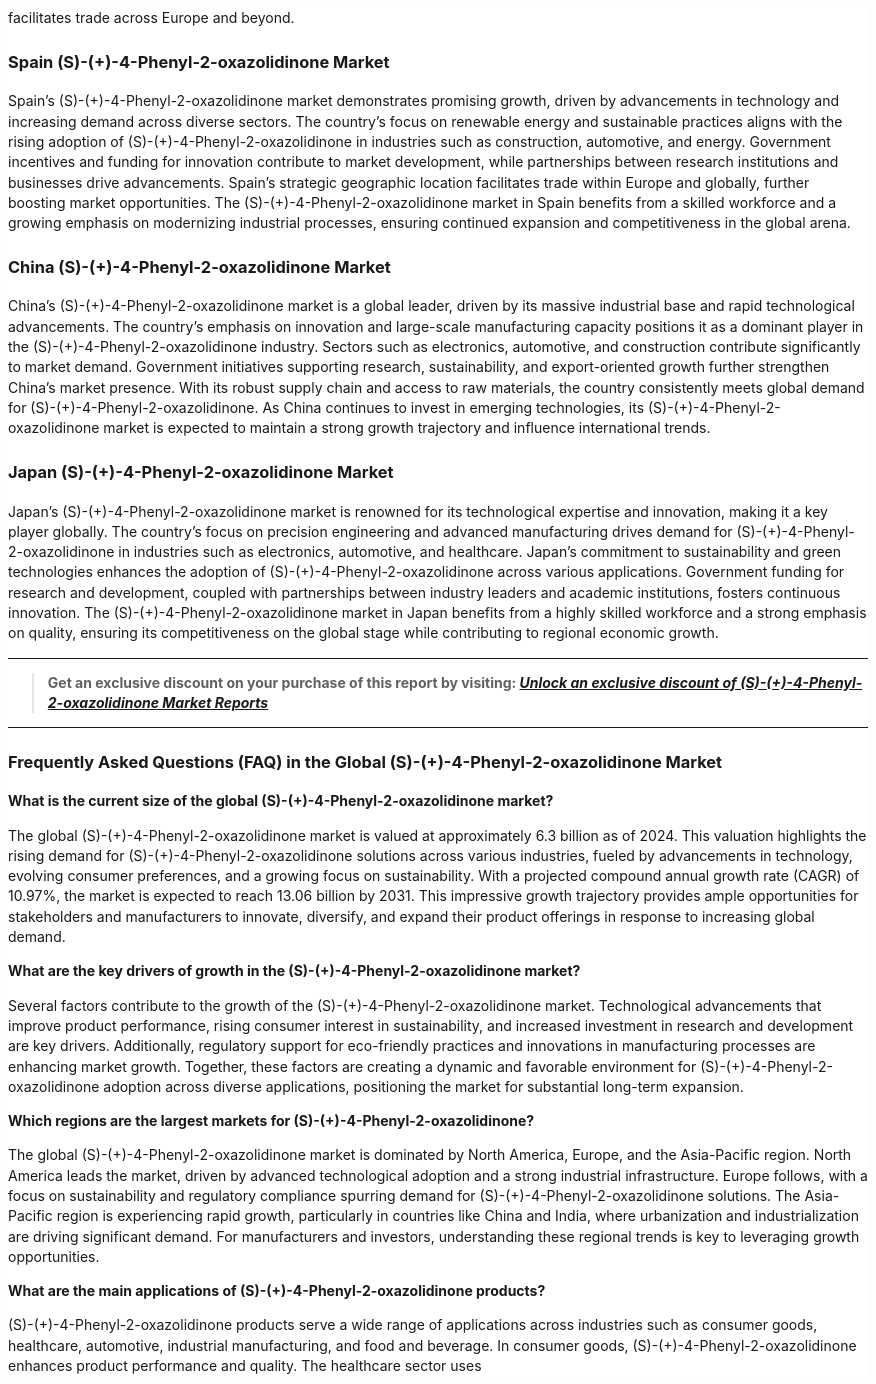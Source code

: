 facilitates trade across Europe and beyond.</p><h3>Spain (S)-(+)-4-Phenyl-2-oxazolidinone Market</h3><p>Spain&rsquo;s (S)-(+)-4-Phenyl-2-oxazolidinone market demonstrates promising growth, driven by advancements in technology and increasing demand across diverse sectors. The country&rsquo;s focus on renewable energy and sustainable practices aligns with the rising adoption of (S)-(+)-4-Phenyl-2-oxazolidinone in industries such as construction, automotive, and energy. Government incentives and funding for innovation contribute to market development, while partnerships between research institutions and businesses drive advancements. Spain&rsquo;s strategic geographic location facilitates trade within Europe and globally, further boosting market opportunities. The (S)-(+)-4-Phenyl-2-oxazolidinone market in Spain benefits from a skilled workforce and a growing emphasis on modernizing industrial processes, ensuring continued expansion and competitiveness in the global arena.</p><h3>China (S)-(+)-4-Phenyl-2-oxazolidinone Market</h3><p>China&rsquo;s (S)-(+)-4-Phenyl-2-oxazolidinone market is a global leader, driven by its massive industrial base and rapid technological advancements. The country&rsquo;s emphasis on innovation and large-scale manufacturing capacity positions it as a dominant player in the (S)-(+)-4-Phenyl-2-oxazolidinone industry. Sectors such as electronics, automotive, and construction contribute significantly to market demand. Government initiatives supporting research, sustainability, and export-oriented growth further strengthen China&rsquo;s market presence. With its robust supply chain and access to raw materials, the country consistently meets global demand for (S)-(+)-4-Phenyl-2-oxazolidinone. As China continues to invest in emerging technologies, its (S)-(+)-4-Phenyl-2-oxazolidinone market is expected to maintain a strong growth trajectory and influence international trends.</p><h3>Japan (S)-(+)-4-Phenyl-2-oxazolidinone Market</h3><p>Japan&rsquo;s (S)-(+)-4-Phenyl-2-oxazolidinone market is renowned for its technological expertise and innovation, making it a key player globally. The country&rsquo;s focus on precision engineering and advanced manufacturing drives demand for (S)-(+)-4-Phenyl-2-oxazolidinone in industries such as electronics, automotive, and healthcare. Japan&rsquo;s commitment to sustainability and green technologies enhances the adoption of (S)-(+)-4-Phenyl-2-oxazolidinone across various applications. Government funding for research and development, coupled with partnerships between industry leaders and academic institutions, fosters continuous innovation. The (S)-(+)-4-Phenyl-2-oxazolidinone market in Japan benefits from a highly skilled workforce and a strong emphasis on quality, ensuring its competitiveness on the global stage while contributing to regional economic growth.</p><hr /><blockquote><p><strong>Get an exclusive discount on your purchase of this report by visiting: <em><a href="://marketresearchpulse.com/ask-for-discount/14397?utm_source=Github&amp;utm_medium=0111">Unlock an exclusive discount of (S)-(+)-4-Phenyl-2-oxazolidinone Market Reports</a></em>&nbsp;</strong></p></blockquote><hr /><h3>Frequently Asked Questions (FAQ) in the Global (S)-(+)-4-Phenyl-2-oxazolidinone Market</h3><p><strong>What is the current size of the global (S)-(+)-4-Phenyl-2-oxazolidinone market?</strong></p><p>The global (S)-(+)-4-Phenyl-2-oxazolidinone market is valued at approximately 6.3 billion as of 2024. This valuation highlights the rising demand for (S)-(+)-4-Phenyl-2-oxazolidinone solutions across various industries, fueled by advancements in technology, evolving consumer preferences, and a growing focus on sustainability. With a projected compound annual growth rate (CAGR) of 10.97%, the market is expected to reach 13.06 billion by 2031. This impressive growth trajectory provides ample opportunities for stakeholders and manufacturers to innovate, diversify, and expand their product offerings in response to increasing global demand.</p><p><strong>What are the key drivers of growth in the (S)-(+)-4-Phenyl-2-oxazolidinone market?</strong></p><p>Several factors contribute to the growth of the (S)-(+)-4-Phenyl-2-oxazolidinone market. Technological advancements that improve product performance, rising consumer interest in sustainability, and increased investment in research and development are key drivers. Additionally, regulatory support for eco-friendly practices and innovations in manufacturing processes are enhancing market growth. Together, these factors are creating a dynamic and favorable environment for (S)-(+)-4-Phenyl-2-oxazolidinone adoption across diverse applications, positioning the market for substantial long-term expansion.</p><p><strong>Which regions are the largest markets for (S)-(+)-4-Phenyl-2-oxazolidinone?</strong></p><p>The global (S)-(+)-4-Phenyl-2-oxazolidinone market is dominated by North America, Europe, and the Asia-Pacific region. North America leads the market, driven by advanced technological adoption and a strong industrial infrastructure. Europe follows, with a focus on sustainability and regulatory compliance spurring demand for (S)-(+)-4-Phenyl-2-oxazolidinone solutions. The Asia-Pacific region is experiencing rapid growth, particularly in countries like China and India, where urbanization and industrialization are driving significant demand. For manufacturers and investors, understanding these regional trends is key to leveraging growth opportunities.</p><p><strong>What are the main applications of (S)-(+)-4-Phenyl-2-oxazolidinone products?</strong></p><p>(S)-(+)-4-Phenyl-2-oxazolidinone products serve a wide range of applications across industries such as consumer goods, healthcare, automotive, industrial manufacturing, and food and beverage. In consumer goods, (S)-(+)-4-Phenyl-2-oxazolidinone enhances product performance and quality. The healthcare sector uses